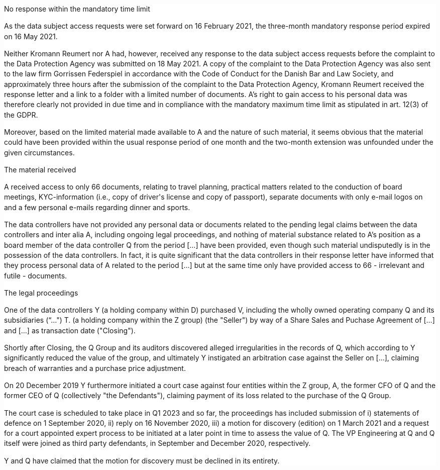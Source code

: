No response within the mandatory time limit

As the data subject access requests were set forward on 16 February 2021, the three-month mandatory response period expired on 16 May 2021.

Neither Kromann Reumert nor A had, however, received any response to the data subject access requests before the complaint to the Data Protection Agency was submitted on 18 May 2021. A copy of the complaint to the Data Protection Agency was also sent to the law firm Gorrissen Federspiel in accordance with the Code of Conduct for the Danish Bar and Law Society, and approximately three hours after the submission of the complaint to the Data Protection Agency, Kromann Reumert received the response letter and a link to a folder with a limited number of documents. A’s right to gain access to his personal data was therefore clearly not provided in due time and in compliance with the mandatory maximum time limit as stipulated in art. 12(3) of the GDPR.

Moreover, based on the limited material made available to A and the nature of such material, it seems obvious that the material could have been provided within the usual response period of one month and the two-month extension was unfounded under the given circumstances.

The material received

A received access to only 66 documents, relating to travel planning, practical matters related to the conduction of board meetings, KYC-information (i.e., copy of driver's license and copy of passport), separate documents with only e-mail logos on and a few personal e-mails regarding dinner and sports.

The data controllers have not provided any personal data or documents related to the pending legal claims between the data controllers and inter alia A, including ongoing legal proceedings, and nothing of material substance related to A’s position as a board member of the data controller Q from the period \[…\] have been provided, even though such material undisputedly is in the possession of the data controllers. In fact, it is quite significant that the data controllers in their response letter have informed that they process personal data of A related to the period \[…\] but at the same time only have provided access to 66 - irrelevant and futile - documents.

The legal proceedings

One of the data controllers Y (a holding company within D) purchased V, including the wholly owned operating company Q and its subsidiaries (“…") T. (a holding company within the Z group) (the "Seller") by way of a Share Sales and Puchase Agreement of \[…\] and \[…\] as transaction date ("Closing").

Shortly after Closing, the Q Group and its auditors discovered alleged irregularities in the records of Q, which according to Y significantly reduced the value of the group, and ultimately Y instigated an arbitration case against the Seller on \[…\], claiming breach of warranties and a purchase price adjustment.

On 20 December 2019 Y furthermore initiated a court case against four entities within the Z group, A, the former CFO of Q and the former CEO of Q (collectively "the Defendants"), claiming payment of its loss related to the purchase of the Q Group.

The court case is scheduled to take place in Q1 2023 and so far, the proceedings has included submission of i) statements of defence on 1 September 2020, ii) reply on 16 November 2020, iii) a motion for discovery (edition) on 1 March 2021 and a request for a court appointed expert process to be initiated at a later point in time to assess the value of Q. The VP Engineering at Q and Q itself were joined as third party defendants, in September and December 2020, respectively.

Y and Q have claimed that the motion for discovery must be declined in its entirety.
